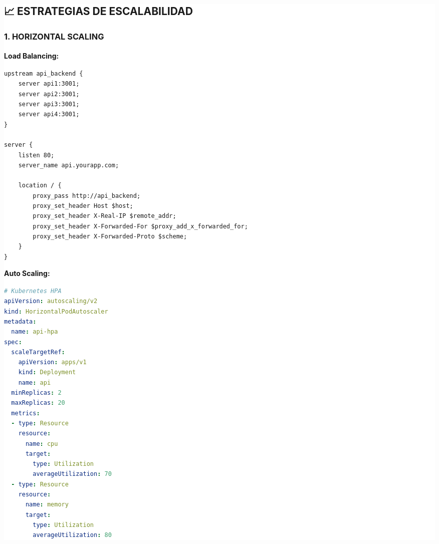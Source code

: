 ## 📈 ESTRATEGIAS DE ESCALABILIDAD

### **1. HORIZONTAL SCALING**

**Load Balancing:**
```nginx
upstream api_backend {
    server api1:3001;
    server api2:3001;
    server api3:3001;
    server api4:3001;
}

server {
    listen 80;
    server_name api.yourapp.com;

    location / {
        proxy_pass http://api_backend;
        proxy_set_header Host $host;
        proxy_set_header X-Real-IP $remote_addr;
        proxy_set_header X-Forwarded-For $proxy_add_x_forwarded_for;
        proxy_set_header X-Forwarded-Proto $scheme;
    }
}
```

**Auto Scaling:**
```yaml
# Kubernetes HPA
apiVersion: autoscaling/v2
kind: HorizontalPodAutoscaler
metadata:
  name: api-hpa
spec:
  scaleTargetRef:
    apiVersion: apps/v1
    kind: Deployment
    name: api
  minReplicas: 2
  maxReplicas: 20
  metrics:
  - type: Resource
    resource:
      name: cpu
      target:
        type: Utilization
        averageUtilization: 70
  - type: Resource
    resource:
      name: memory
      target:
        type: Utilization
        averageUtilization: 80
```
